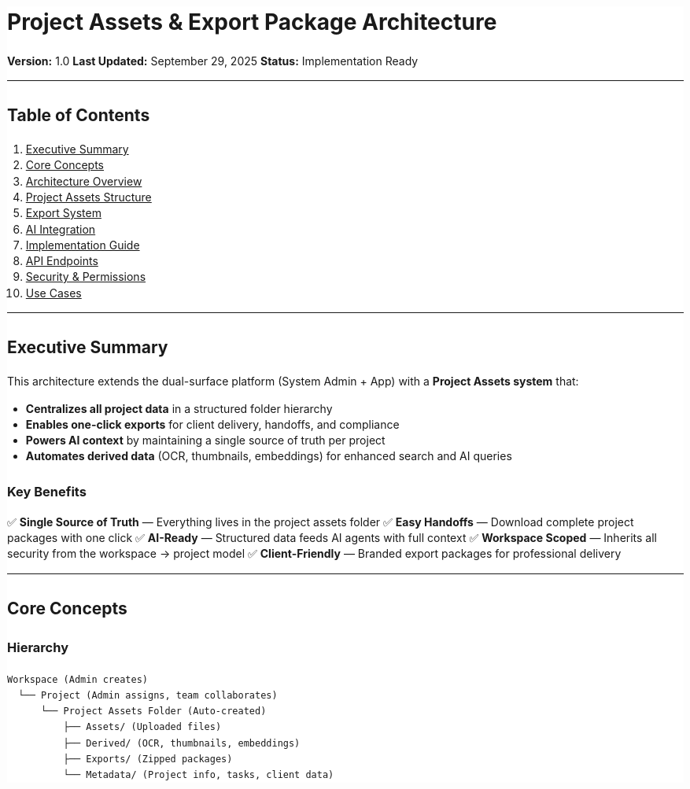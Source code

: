 # Project Assets & Export Package Architecture

**Version:** 1.0
**Last Updated:** September 29, 2025
**Status:** Implementation Ready

---

## Table of Contents

1. [Executive Summary](#executive-summary)
2. [Core Concepts](#core-concepts)
3. [Architecture Overview](#architecture-overview)
4. [Project Assets Structure](#project-assets-structure)
5. [Export System](#export-system)
6. [AI Integration](#ai-integration)
7. [Implementation Guide](#implementation-guide)
8. [API Endpoints](#api-endpoints)
9. [Security & Permissions](#security--permissions)
10. [Use Cases](#use-cases)

---

## Executive Summary

This architecture extends the dual-surface platform (System Admin + App) with a **Project Assets system** that:

- **Centralizes all project data** in a structured folder hierarchy
- **Enables one-click exports** for client delivery, handoffs, and compliance
- **Powers AI context** by maintaining a single source of truth per project
- **Automates derived data** (OCR, thumbnails, embeddings) for enhanced search and AI queries

### Key Benefits

✅ **Single Source of Truth** — Everything lives in the project assets folder
✅ **Easy Handoffs** — Download complete project packages with one click
✅ **AI-Ready** — Structured data feeds AI agents with full context
✅ **Workspace Scoped** — Inherits all security from the workspace → project model
✅ **Client-Friendly** — Branded export packages for professional delivery

---

## Core Concepts

### Hierarchy

```
Workspace (Admin creates)
  └── Project (Admin assigns, team collaborates)
      └── Project Assets Folder (Auto-created)
          ├── Assets/ (Uploaded files)
          ├── Derived/ (OCR, thumbnails, embeddings)
          ├── Exports/ (Zipped packages)
          └── Metadata/ (Project info, tasks, client data)
```

